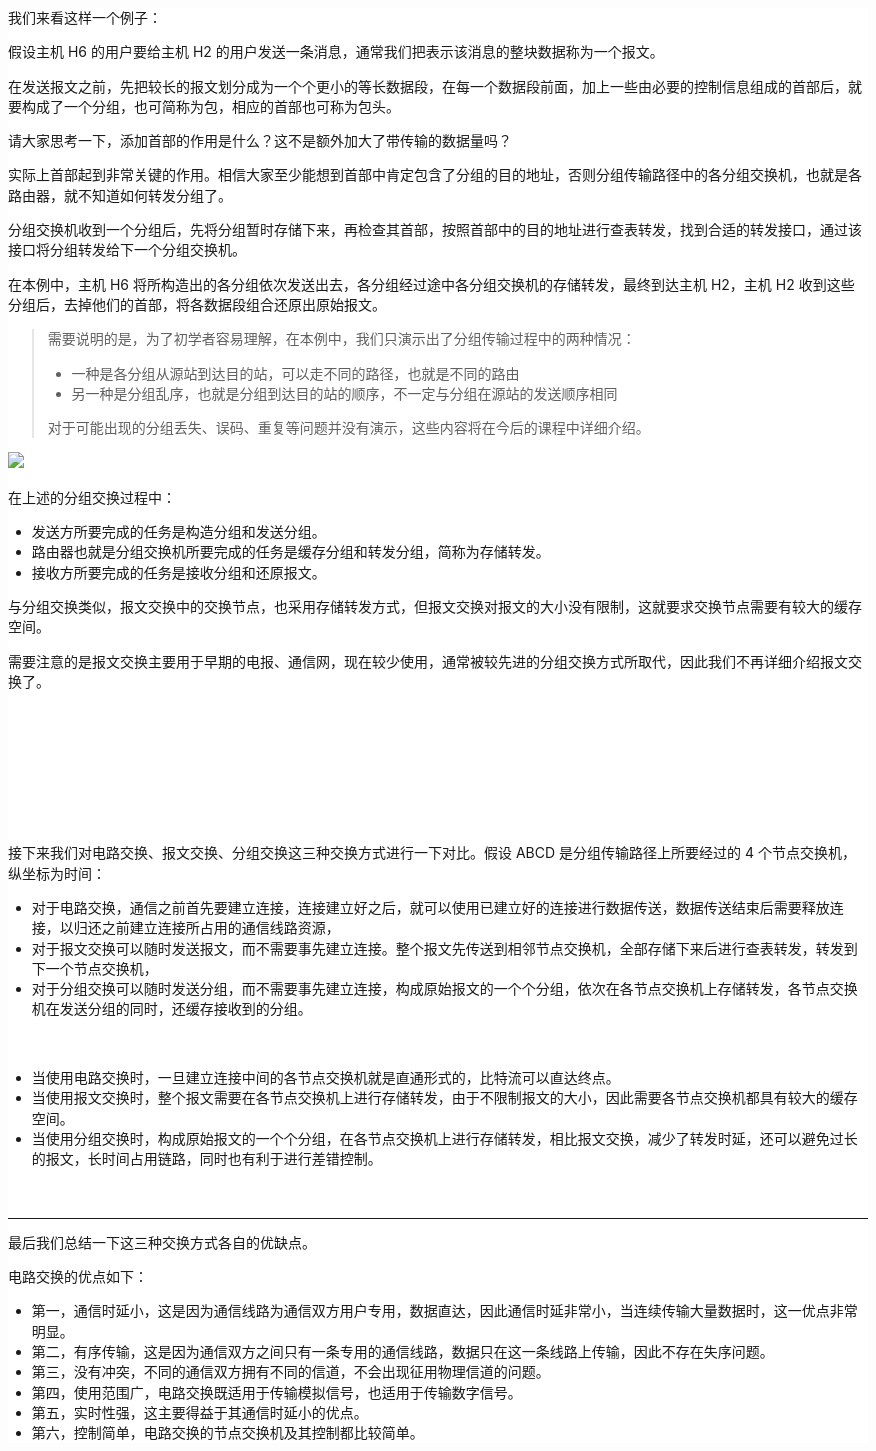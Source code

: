 我们来看这样一个例子：

假设主机 H6 的用户要给主机 H2 的用户发送一条消息，通常我们把表示该消息的整块数据称为一个报文。

在发送报文之前，先把较长的报文划分成为一个个更小的等长数据段，在每一个数据段前面，加上一些由必要的控制信息组成的首部后，就要构成了一个分组，也可简称为包，相应的首部也可称为包头。

请大家思考一下，添加首部的作用是什么？这不是额外加大了带传输的数据量吗？

实际上首部起到非常关键的作用。相信大家至少能想到首部中肯定包含了分组的目的地址，否则分组传输路径中的各分组交换机，也就是各路由器，就不知道如何转发分组了。

分组交换机收到一个分组后，先将分组暂时存储下来，再检查其首部，按照首部中的目的地址进行查表转发，找到合适的转发接口，通过该接口将分组转发给下一个分组交换机。

在本例中，主机 H6 将所构造出的各分组依次发送出去，各分组经过途中各分组交换机的存储转发，最终到达主机 H2，主机 H2 收到这些分组后，去掉他们的首部，将各数据段组合还原出原始报文。

> 需要说明的是，为了初学者容易理解，在本例中，我们只演示出了分组传输过程中的两种情况：
>
> * 一种是各分组从源站到达目的站，可以走不同的路径，也就是不同的路由
> * 另一种是分组乱序，也就是分组到达目的站的顺序，不一定与分组在源站的发送顺序相同
>
> 对于可能出现的分组丢失、误码、重复等问题并没有演示，这些内容将在今后的课程中详细介绍。

​![](https://image.peterjxl.com/blog/image-20220112213232-2pa6r6u.png)​

在上述的分组交换过程中：

* 发送方所要完成的任务是构造分组和发送分组。
* 路由器也就是分组交换机所要完成的任务是缓存分组和转发分组，简称为存储转发。
* 接收方所要完成的任务是接收分组和还原报文。

与分组交换类似，报文交换中的交换节点，也采用存储转发方式，但报文交换对报文的大小没有限制，这就要求交换节点需要有较大的缓存空间。

需要注意的是报文交换主要用于早期的电报、通信网，现在较少使用，通常被较先进的分组交换方式所取代，因此我们不再详细介绍报文交换了。

‍

‍

‍

‍

接下来我们对电路交换、报文交换、分组交换这三种交换方式进行一下对比。假设 ABCD 是分组传输路径上所要经过的 4 个节点交换机，纵坐标为时间：

* 对于电路交换，通信之前首先要建立连接，连接建立好之后，就可以使用已建立好的连接进行数据传送，数据传送结束后需要释放连接，以归还之前建立连接所占用的通信线路资源，
* 对于报文交换可以随时发送报文，而不需要事先建立连接。整个报文先传送到相邻节点交换机，全部存储下来后进行查表转发，转发到下一个节点交换机，
* 对于分组交换可以随时发送分组，而不需要事先建立连接，构成原始报文的一个个分组，依次在各节点交换机上存储转发，各节点交换机在发送分组的同时，还缓存接收到的分组。

‍

* 当使用电路交换时，一旦建立连接中间的各节点交换机就是直通形式的，比特流可以直达终点。
* 当使用报文交换时，整个报文需要在各节点交换机上进行存储转发，由于不限制报文的大小，因此需要各节点交换机都具有较大的缓存空间。
* 当使用分组交换时，构成原始报文的一个个分组，在各节点交换机上进行存储转发，相比报文交换，减少了转发时延，还可以避免过长的报文，长时间占用链路，同时也有利于进行差错控制。

‍

---

最后我们总结一下这三种交换方式各自的优缺点。

电路交换的优点如下：

* 第一，通信时延小，这是因为通信线路为通信双方用户专用，数据直达，因此通信时延非常小，当连续传输大量数据时，这一优点非常明显。
* 第二，有序传输，这是因为通信双方之间只有一条专用的通信线路，数据只在这一条线路上传输，因此不存在失序问题。
* 第三，没有冲突，不同的通信双方拥有不同的信道，不会出现征用物理信道的问题。
* 第四，使用范围广，电路交换既适用于传输模拟信号，也适用于传输数字信号。
* 第五，实时性强，这主要得益于其通信时延小的优点。
* 第六，控制简单，电路交换的节点交换机及其控制都比较简单。
